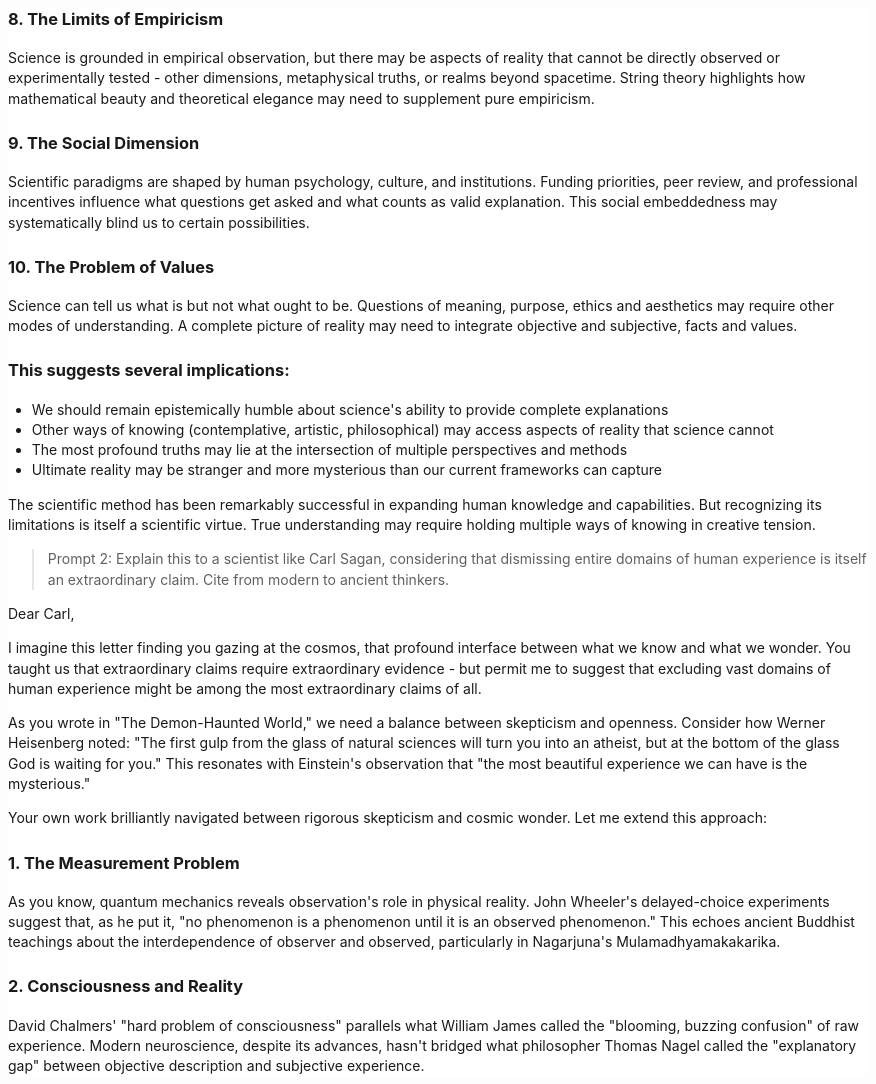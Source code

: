 ### 8. The Limits of Empiricism
Science is grounded in empirical observation, but there may be aspects of reality that cannot be directly observed or experimentally tested - other dimensions, metaphysical truths, or realms beyond spacetime. String theory highlights how mathematical beauty and theoretical elegance may need to supplement pure empiricism.

### 9. The Social Dimension
Scientific paradigms are shaped by human psychology, culture, and institutions. Funding priorities, peer review, and professional incentives influence what questions get asked and what counts as valid explanation. This social embeddedness may systematically blind us to certain possibilities.

### 10. The Problem of Values
Science can tell us what is but not what ought to be. Questions of meaning, purpose, ethics and aesthetics may require other modes of understanding. A complete picture of reality may need to integrate objective and subjective, facts and values.

### This suggests several implications:

- We should remain epistemically humble about science's ability to provide complete explanations
- Other ways of knowing (contemplative, artistic, philosophical) may access aspects of reality that science cannot
- The most profound truths may lie at the intersection of multiple perspectives and methods
- Ultimate reality may be stranger and more mysterious than our current frameworks can capture

The scientific method has been remarkably successful in expanding human knowledge and capabilities. But recognizing its limitations is itself a scientific virtue. True understanding may require holding multiple ways of knowing in creative tension.

> Prompt 2: Explain this to a scientist like Carl Sagan, considering that dismissing entire domains of human experience is itself an extraordinary claim. Cite from modern to ancient thinkers.

Dear Carl,

I imagine this letter finding you gazing at the cosmos, that profound interface between what we know and what we wonder. You taught us that extraordinary claims require extraordinary evidence - but permit me to suggest that excluding vast domains of human experience might be among the most extraordinary claims of all.

As you wrote in "The Demon-Haunted World," we need a balance between skepticism and openness. Consider how Werner Heisenberg noted: "The first gulp from the glass of natural sciences will turn you into an atheist, but at the bottom of the glass God is waiting for you." This resonates with Einstein's observation that "the most beautiful experience we can have is the mysterious."

Your own work brilliantly navigated between rigorous skepticism and cosmic wonder. Let me extend this approach:

### 1. The Measurement Problem
As you know, quantum mechanics reveals observation's role in physical reality. John Wheeler's delayed-choice experiments suggest that, as he put it, "no phenomenon is a phenomenon until it is an observed phenomenon." This echoes ancient Buddhist teachings about the interdependence of observer and observed, particularly in Nagarjuna's Mulamadhyamakakarika.

### 2. Consciousness and Reality
David Chalmers' "hard problem of consciousness" parallels what William James called the "blooming, buzzing confusion" of raw experience. Modern neuroscience, despite its advances, hasn't bridged what philosopher Thomas Nagel called the "explanatory gap" between objective description and subjective experience.
